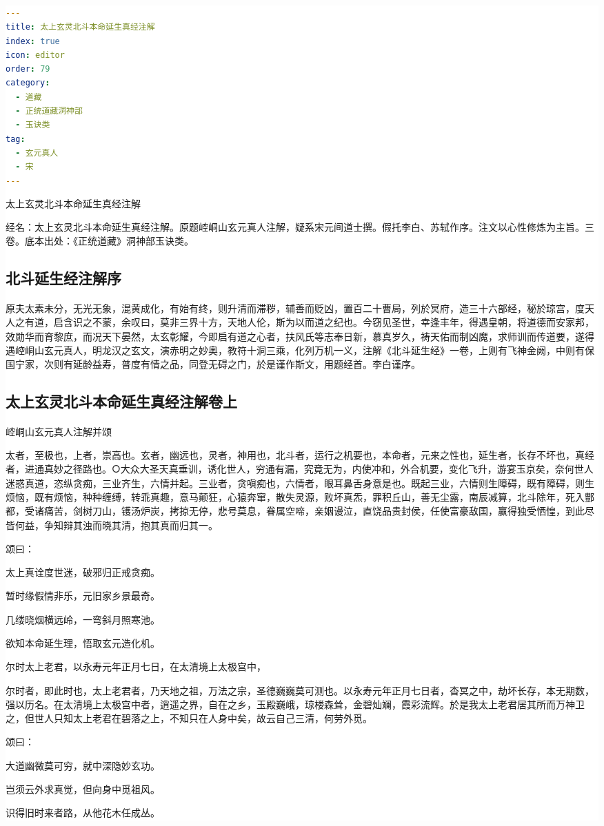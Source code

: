 ```yaml
---
title: 太上玄灵北斗本命延生真经注解
index: true
icon: editor
order: 79
category:
  - 道藏
  - 正统道藏洞神部
  - 玉诀类
tag:
  - 玄元真人
  - 宋
---
```


太上玄灵北斗本命延生真经注解  

经名：太上玄灵北斗本命延生真经注解。原题崆峒山玄元真人注解，疑系宋元间道士撰。假托李白、苏轼作序。注文以心性修炼为主旨。三卷。底本出处：《正统道藏》洞神部玉诀类。  

## 北斗延生经注解序  

原夫太素未分，无光无象，混黄成化，有始有终，则升清而滞秽，辅善而贬凶，置百二十曹局，列於冥府，造三十六部经，秘於琼宫，度天人之有道，启含识之不蒙，余叹曰，莫非三界十方，天地人伦，斯为以而道之纪也。今窃见圣世，幸逢丰年，得遇皇朝，将道德而安家邦，效勋华而育黎庶，而况天下晏然，太玄彰耀，今即启有道之心者，扶风氏等志奉日新，慕真岁久，祷天佑而制凶魔，求师训而传道要，遂得遇崆峒山玄元真人，明龙汉之玄文，演赤明之妙奥，教符十洞三乘，化列万机一义，注解《北斗延生经》一卷，上则有飞神金阙，中则有保国宁家，次则有延龄益寿，普度有情之品，同登无碍之门，於是谨作斯文，用题经首。李白谨序。  

## 太上玄灵北斗本命延生真经注解卷上

崆峒山玄元真人注解并颂  

太者，至极也，上者，崇高也。玄者，幽远也，灵者，神用也，北斗者，运行之机要也，本命者，元来之性也，延生者，长存不坏也，真经者，进通真妙之径路也。○大众大圣天真垂训，诱化世人，穷通有漏，究竟无为，内使冲和，外合机要，变化飞升，游宴玉京矣，奈何世人迷惑真道，恣纵贪痴，三业齐生，六情并起。三业者，贪嗔痴也，六情者，眼耳鼻舌身意是也。既起三业，六情则生障碍，既有障碍，则生烦恼，既有烦恼，种种缠缚，转乖真趣，意马颠狂，心猿奔窜，散失灵源，败坏真炁，罪积丘山，善无尘露，南辰减算，北斗除年，死入酆都，受诸痛苦，剑树刀山，镬汤炉炭，拷掠无停，悲号莫息，眷属空啼，亲姻谩泣，直饶品贵封侯，任使富豪敌国，赢得独受恓惶，到此尽皆何益，争知辩其浊而晓其清，抱其真而归其一。  

颂曰：  

太上真诠度世迷，破邪归正戒贪痴。  

暂时缘假情非乐，元旧家乡景最奇。  

几缕晓烟横远岭，一弯斜月照寒池。  

欲知本命延生理，悟取玄元造化机。  

尔时太上老君，以永寿元年正月七日，在太清境上太极宫中，  

尔时者，即此时也，太上老君者，乃天地之祖，万法之宗，圣德巍巍莫可测也。以永寿元年正月七日者，杳冥之中，劫坏长存，本无期数，强以历名。在太清境上太极宫中者，逍遥之界，自在之乡，玉殿巍峨，琼楼森耸，金碧灿斓，霞彩流辉。於是我太上老君居其所而万神卫之，但世人只知太上老君在碧落之上，不知只在人身中矣，故云自己三清，何劳外觅。  

颂曰：  

大道幽微莫可穷，就中深隐妙玄功。  

岂须云外求真觉，但向身中觅祖风。  

识得旧时来者路，从他花木任成丛。  
